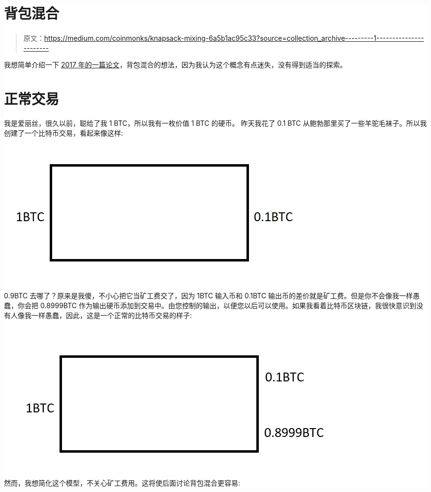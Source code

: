 # 背包混合

> 原文：<https://medium.com/coinmonks/knapsack-mixing-6a5b1ac95c33?source=collection_archive---------1----------------------->

我想简单介绍一下 [2017 年的一篇论文](https://www.comsys.rwth-aachen.de/fileadmin/papers/2017/2017-maurer-trustcom-coinjoin.pdf)，背包混合的想法，因为我认为这个概念有点迷失，没有得到适当的探索。

# 正常交易

我是爱丽丝，很久以前，聪给了我 1 BTC，所以我有一枚价值 1 BTC 的硬币。
昨天我花了 0.1 BTC 从鲍勃那里买了一些羊驼毛袜子。所以我创建了一个比特币交易，看起来像这样:

![](img/f2d38b2aabec22f05b31fab8b7f932c4.png)

0.9BTC 去哪了？原来是我傻，不小心把它当矿工费交了，因为 1BTC 输入币和 0.1BTC 输出币的差价就是矿工费。但是你不会像我一样愚蠢，你会把 0.8999BTC 作为输出硬币添加到交易中。由您控制的输出，以便您以后可以使用。如果我看着比特币区块链，我很快意识到没有人像我一样愚蠢，因此，这是一个正常的比特币交易的样子:

![](img/11cde1224568e8366d546fd778f567e1.png)

然而，我想简化这个模型，不关心矿工费用。这将使后面讨论背包混合更容易:
